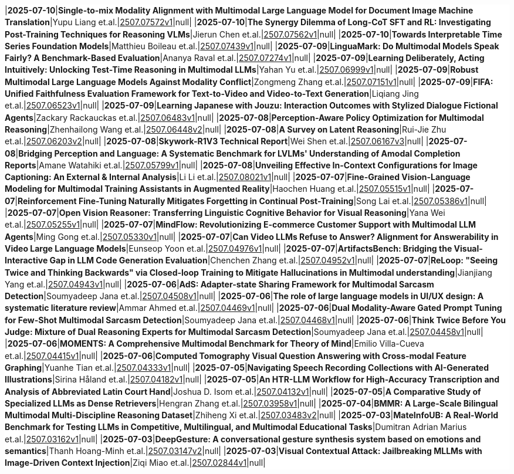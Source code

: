 |**2025-07-10**|**Single-to-mix Modality Alignment with Multimodal Large Language Model for Document Image Machine Translation**|Yupu Liang et.al.|[2507.07572v1](http://arxiv.org/abs/2507.07572v1)|null|
|**2025-07-10**|**The Synergy Dilemma of Long-CoT SFT and RL: Investigating Post-Training Techniques for Reasoning VLMs**|Jierun Chen et.al.|[2507.07562v1](http://arxiv.org/abs/2507.07562v1)|null|
|**2025-07-10**|**Towards Interpretable Time Series Foundation Models**|Matthieu Boileau et.al.|[2507.07439v1](http://arxiv.org/abs/2507.07439v1)|null|
|**2025-07-09**|**LinguaMark: Do Multimodal Models Speak Fairly? A Benchmark-Based Evaluation**|Ananya Raval et.al.|[2507.07274v1](http://arxiv.org/abs/2507.07274v1)|null|
|**2025-07-09**|**Learning Deliberately, Acting Intuitively: Unlocking Test-Time Reasoning in Multimodal LLMs**|Yahan Yu et.al.|[2507.06999v1](http://arxiv.org/abs/2507.06999v1)|null|
|**2025-07-09**|**Robust Multimodal Large Language Models Against Modality Conflict**|Zongmeng Zhang et.al.|[2507.07151v1](http://arxiv.org/abs/2507.07151v1)|null|
|**2025-07-09**|**FIFA: Unified Faithfulness Evaluation Framework for Text-to-Video and Video-to-Text Generation**|Liqiang Jing et.al.|[2507.06523v1](http://arxiv.org/abs/2507.06523v1)|null|
|**2025-07-09**|**Learning Japanese with Jouzu: Interaction Outcomes with Stylized Dialogue Fictional Agents**|Zackary Rackauckas et.al.|[2507.06483v1](http://arxiv.org/abs/2507.06483v1)|null|
|**2025-07-08**|**Perception-Aware Policy Optimization for Multimodal Reasoning**|Zhenhailong Wang et.al.|[2507.06448v2](http://arxiv.org/abs/2507.06448v2)|null|
|**2025-07-08**|**A Survey on Latent Reasoning**|Rui-Jie Zhu et.al.|[2507.06203v2](http://arxiv.org/abs/2507.06203v2)|null|
|**2025-07-08**|**Skywork-R1V3 Technical Report**|Wei Shen et.al.|[2507.06167v3](http://arxiv.org/abs/2507.06167v3)|null|
|**2025-07-08**|**Bridging Perception and Language: A Systematic Benchmark for LVLMs' Understanding of Amodal Completion Reports**|Amane Watahiki et.al.|[2507.05799v1](http://arxiv.org/abs/2507.05799v1)|null|
|**2025-07-08**|**Unveiling Effective In-Context Configurations for Image Captioning: An External & Internal Analysis**|Li Li et.al.|[2507.08021v1](http://arxiv.org/abs/2507.08021v1)|null|
|**2025-07-07**|**Fine-Grained Vision-Language Modeling for Multimodal Training Assistants in Augmented Reality**|Haochen Huang et.al.|[2507.05515v1](http://arxiv.org/abs/2507.05515v1)|null|
|**2025-07-07**|**Reinforcement Fine-Tuning Naturally Mitigates Forgetting in Continual Post-Training**|Song Lai et.al.|[2507.05386v1](http://arxiv.org/abs/2507.05386v1)|null|
|**2025-07-07**|**Open Vision Reasoner: Transferring Linguistic Cognitive Behavior for Visual Reasoning**|Yana Wei et.al.|[2507.05255v1](http://arxiv.org/abs/2507.05255v1)|null|
|**2025-07-07**|**MindFlow: Revolutionizing E-commerce Customer Support with Multimodal LLM Agents**|Ming Gong et.al.|[2507.05330v1](http://arxiv.org/abs/2507.05330v1)|null|
|**2025-07-07**|**Can Video LLMs Refuse to Answer? Alignment for Answerability in Video Large Language Models**|Eunseop Yoon et.al.|[2507.04976v1](http://arxiv.org/abs/2507.04976v1)|null|
|**2025-07-07**|**ArtifactsBench: Bridging the Visual-Interactive Gap in LLM Code Generation Evaluation**|Chenchen Zhang et.al.|[2507.04952v1](http://arxiv.org/abs/2507.04952v1)|null|
|**2025-07-07**|**ReLoop: "Seeing Twice and Thinking Backwards" via Closed-loop Training to Mitigate Hallucinations in Multimodal understanding**|Jianjiang Yang et.al.|[2507.04943v1](http://arxiv.org/abs/2507.04943v1)|null|
|**2025-07-06**|**AdS: Adapter-state Sharing Framework for Multimodal Sarcasm Detection**|Soumyadeep Jana et.al.|[2507.04508v1](http://arxiv.org/abs/2507.04508v1)|null|
|**2025-07-06**|**The role of large language models in UI/UX design: A systematic literature review**|Ammar Ahmed et.al.|[2507.04469v1](http://arxiv.org/abs/2507.04469v1)|null|
|**2025-07-06**|**Dual Modality-Aware Gated Prompt Tuning for Few-Shot Multimodal Sarcasm Detection**|Soumyadeep Jana et.al.|[2507.04468v1](http://arxiv.org/abs/2507.04468v1)|null|
|**2025-07-06**|**Think Twice Before You Judge: Mixture of Dual Reasoning Experts for Multimodal Sarcasm Detection**|Soumyadeep Jana et.al.|[2507.04458v1](http://arxiv.org/abs/2507.04458v1)|null|
|**2025-07-06**|**MOMENTS: A Comprehensive Multimodal Benchmark for Theory of Mind**|Emilio Villa-Cueva et.al.|[2507.04415v1](http://arxiv.org/abs/2507.04415v1)|null|
|**2025-07-06**|**Computed Tomography Visual Question Answering with Cross-modal Feature Graphing**|Yuanhe Tian et.al.|[2507.04333v1](http://arxiv.org/abs/2507.04333v1)|null|
|**2025-07-05**|**Navigating Speech Recording Collections with AI-Generated Illustrations**|Sirina Håland et.al.|[2507.04182v1](http://arxiv.org/abs/2507.04182v1)|null|
|**2025-07-05**|**An HTR-LLM Workflow for High-Accuracy Transcription and Analysis of Abbreviated Latin Court Hand**|Joshua D. Isom et.al.|[2507.04132v1](http://arxiv.org/abs/2507.04132v1)|null|
|**2025-07-05**|**A Comparative Study of Specialized LLMs as Dense Retrievers**|Hengran Zhang et.al.|[2507.03958v1](http://arxiv.org/abs/2507.03958v1)|null|
|**2025-07-04**|**BMMR: A Large-Scale Bilingual Multimodal Multi-Discipline Reasoning Dataset**|Zhiheng Xi et.al.|[2507.03483v2](http://arxiv.org/abs/2507.03483v2)|null|
|**2025-07-03**|**MateInfoUB: A Real-World Benchmark for Testing LLMs in Competitive, Multilingual, and Multimodal Educational Tasks**|Dumitran Adrian Marius et.al.|[2507.03162v1](http://arxiv.org/abs/2507.03162v1)|null|
|**2025-07-03**|**DeepGesture: A conversational gesture synthesis system based on emotions and semantics**|Thanh Hoang-Minh et.al.|[2507.03147v2](http://arxiv.org/abs/2507.03147v2)|null|
|**2025-07-03**|**Visual Contextual Attack: Jailbreaking MLLMs with Image-Driven Context Injection**|Ziqi Miao et.al.|[2507.02844v1](http://arxiv.org/abs/2507.02844v1)|null|